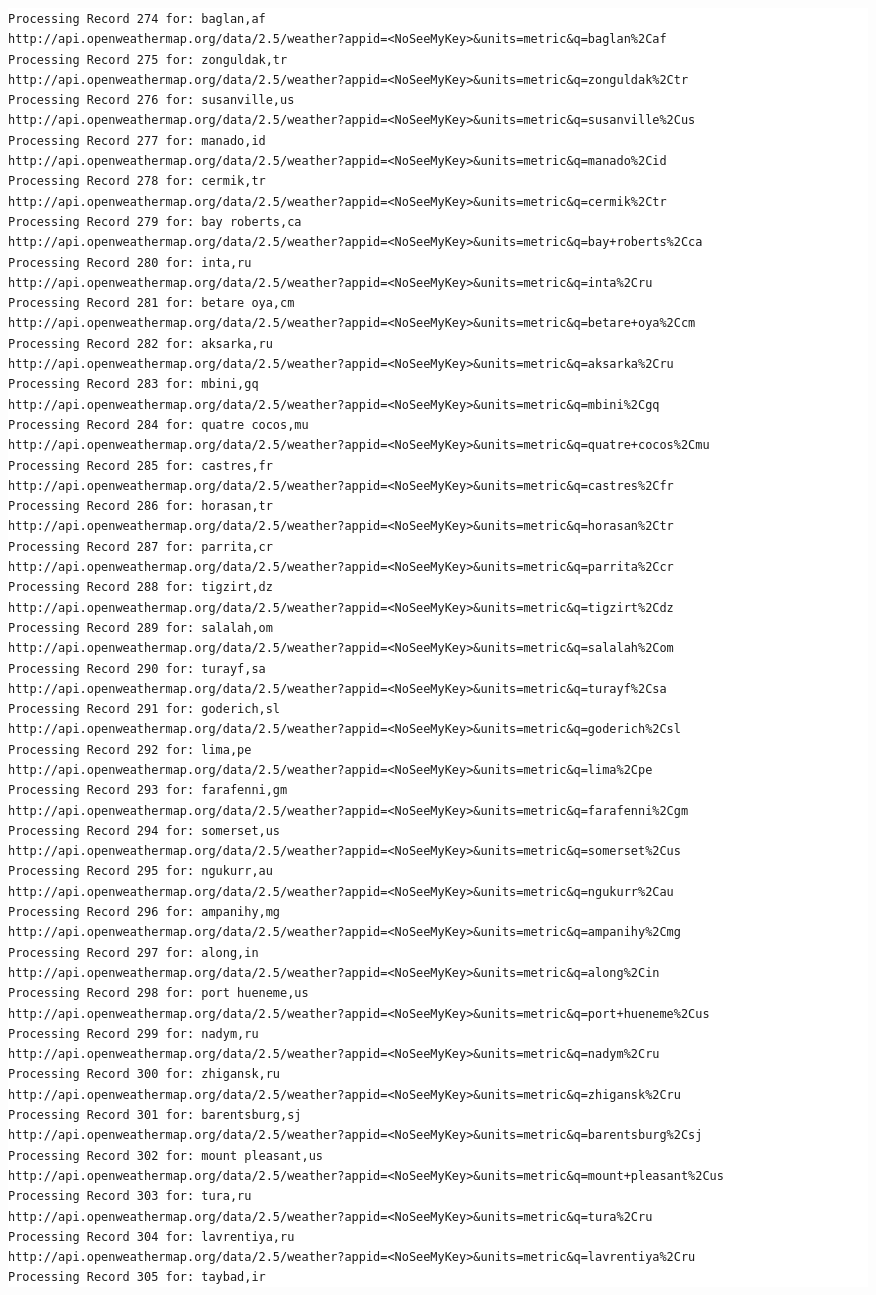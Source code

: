     Processing Record 274 for: baglan,af
    http://api.openweathermap.org/data/2.5/weather?appid=<NoSeeMyKey>&units=metric&q=baglan%2Caf
    Processing Record 275 for: zonguldak,tr
    http://api.openweathermap.org/data/2.5/weather?appid=<NoSeeMyKey>&units=metric&q=zonguldak%2Ctr
    Processing Record 276 for: susanville,us
    http://api.openweathermap.org/data/2.5/weather?appid=<NoSeeMyKey>&units=metric&q=susanville%2Cus
    Processing Record 277 for: manado,id
    http://api.openweathermap.org/data/2.5/weather?appid=<NoSeeMyKey>&units=metric&q=manado%2Cid
    Processing Record 278 for: cermik,tr
    http://api.openweathermap.org/data/2.5/weather?appid=<NoSeeMyKey>&units=metric&q=cermik%2Ctr
    Processing Record 279 for: bay roberts,ca
    http://api.openweathermap.org/data/2.5/weather?appid=<NoSeeMyKey>&units=metric&q=bay+roberts%2Cca
    Processing Record 280 for: inta,ru
    http://api.openweathermap.org/data/2.5/weather?appid=<NoSeeMyKey>&units=metric&q=inta%2Cru
    Processing Record 281 for: betare oya,cm
    http://api.openweathermap.org/data/2.5/weather?appid=<NoSeeMyKey>&units=metric&q=betare+oya%2Ccm
    Processing Record 282 for: aksarka,ru
    http://api.openweathermap.org/data/2.5/weather?appid=<NoSeeMyKey>&units=metric&q=aksarka%2Cru
    Processing Record 283 for: mbini,gq
    http://api.openweathermap.org/data/2.5/weather?appid=<NoSeeMyKey>&units=metric&q=mbini%2Cgq
    Processing Record 284 for: quatre cocos,mu
    http://api.openweathermap.org/data/2.5/weather?appid=<NoSeeMyKey>&units=metric&q=quatre+cocos%2Cmu
    Processing Record 285 for: castres,fr
    http://api.openweathermap.org/data/2.5/weather?appid=<NoSeeMyKey>&units=metric&q=castres%2Cfr
    Processing Record 286 for: horasan,tr
    http://api.openweathermap.org/data/2.5/weather?appid=<NoSeeMyKey>&units=metric&q=horasan%2Ctr
    Processing Record 287 for: parrita,cr
    http://api.openweathermap.org/data/2.5/weather?appid=<NoSeeMyKey>&units=metric&q=parrita%2Ccr
    Processing Record 288 for: tigzirt,dz
    http://api.openweathermap.org/data/2.5/weather?appid=<NoSeeMyKey>&units=metric&q=tigzirt%2Cdz
    Processing Record 289 for: salalah,om
    http://api.openweathermap.org/data/2.5/weather?appid=<NoSeeMyKey>&units=metric&q=salalah%2Com
    Processing Record 290 for: turayf,sa
    http://api.openweathermap.org/data/2.5/weather?appid=<NoSeeMyKey>&units=metric&q=turayf%2Csa
    Processing Record 291 for: goderich,sl
    http://api.openweathermap.org/data/2.5/weather?appid=<NoSeeMyKey>&units=metric&q=goderich%2Csl
    Processing Record 292 for: lima,pe
    http://api.openweathermap.org/data/2.5/weather?appid=<NoSeeMyKey>&units=metric&q=lima%2Cpe
    Processing Record 293 for: farafenni,gm
    http://api.openweathermap.org/data/2.5/weather?appid=<NoSeeMyKey>&units=metric&q=farafenni%2Cgm
    Processing Record 294 for: somerset,us
    http://api.openweathermap.org/data/2.5/weather?appid=<NoSeeMyKey>&units=metric&q=somerset%2Cus
    Processing Record 295 for: ngukurr,au
    http://api.openweathermap.org/data/2.5/weather?appid=<NoSeeMyKey>&units=metric&q=ngukurr%2Cau
    Processing Record 296 for: ampanihy,mg
    http://api.openweathermap.org/data/2.5/weather?appid=<NoSeeMyKey>&units=metric&q=ampanihy%2Cmg
    Processing Record 297 for: along,in
    http://api.openweathermap.org/data/2.5/weather?appid=<NoSeeMyKey>&units=metric&q=along%2Cin
    Processing Record 298 for: port hueneme,us
    http://api.openweathermap.org/data/2.5/weather?appid=<NoSeeMyKey>&units=metric&q=port+hueneme%2Cus
    Processing Record 299 for: nadym,ru
    http://api.openweathermap.org/data/2.5/weather?appid=<NoSeeMyKey>&units=metric&q=nadym%2Cru
    Processing Record 300 for: zhigansk,ru
    http://api.openweathermap.org/data/2.5/weather?appid=<NoSeeMyKey>&units=metric&q=zhigansk%2Cru
    Processing Record 301 for: barentsburg,sj
    http://api.openweathermap.org/data/2.5/weather?appid=<NoSeeMyKey>&units=metric&q=barentsburg%2Csj
    Processing Record 302 for: mount pleasant,us
    http://api.openweathermap.org/data/2.5/weather?appid=<NoSeeMyKey>&units=metric&q=mount+pleasant%2Cus
    Processing Record 303 for: tura,ru
    http://api.openweathermap.org/data/2.5/weather?appid=<NoSeeMyKey>&units=metric&q=tura%2Cru
    Processing Record 304 for: lavrentiya,ru
    http://api.openweathermap.org/data/2.5/weather?appid=<NoSeeMyKey>&units=metric&q=lavrentiya%2Cru
    Processing Record 305 for: taybad,ir